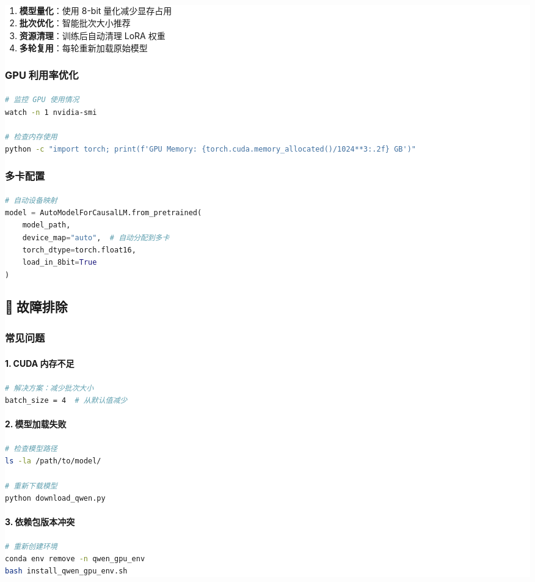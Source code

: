 1. **模型量化**：使用 8-bit 量化减少显存占用
2. **批次优化**：智能批次大小推荐
3. **资源清理**：训练后自动清理 LoRA 权重
4. **多轮复用**：每轮重新加载原始模型

### GPU 利用率优化

```bash
# 监控 GPU 使用情况
watch -n 1 nvidia-smi

# 检查内存使用
python -c "import torch; print(f'GPU Memory: {torch.cuda.memory_allocated()/1024**3:.2f} GB')"
```

### 多卡配置

```python
# 自动设备映射
model = AutoModelForCausalLM.from_pretrained(
    model_path,
    device_map="auto",  # 自动分配到多卡
    torch_dtype=torch.float16,
    load_in_8bit=True
)
```

## 🔧 故障排除

### 常见问题

#### 1. CUDA 内存不足
```bash
# 解决方案：减少批次大小
batch_size = 4  # 从默认值减少
```

#### 2. 模型加载失败
```bash
# 检查模型路径
ls -la /path/to/model/

# 重新下载模型
python download_qwen.py
```

#### 3. 依赖包版本冲突
```bash
# 重新创建环境
conda env remove -n qwen_gpu_env
bash install_qwen_gpu_env.sh
```
